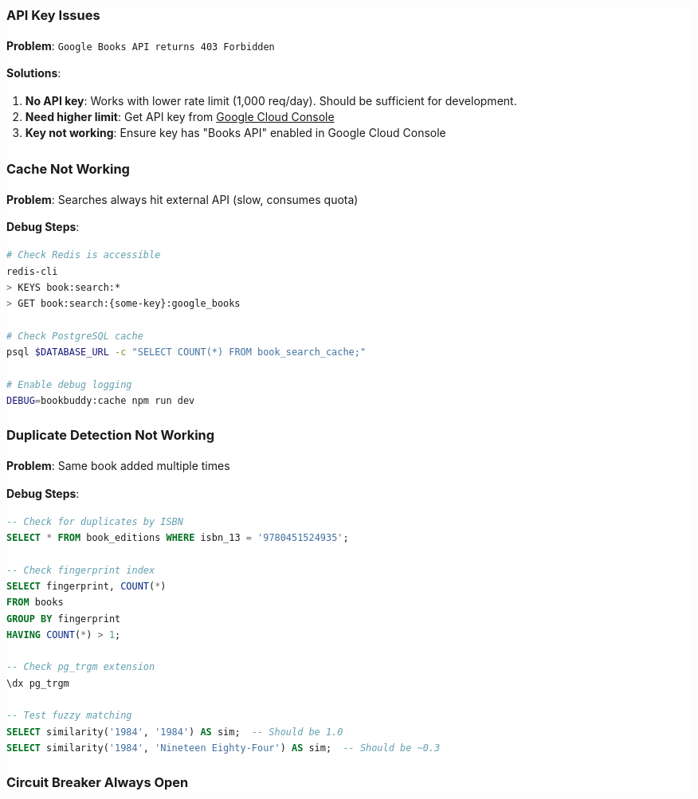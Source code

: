 ### API Key Issues

**Problem**: `Google Books API returns 403 Forbidden`

**Solutions**:
1. **No API key**: Works with lower rate limit (1,000 req/day). Should be sufficient for development.
2. **Need higher limit**: Get API key from [Google Cloud Console](https://console.cloud.google.com/apis/credentials)
3. **Key not working**: Ensure key has "Books API" enabled in Google Cloud Console

### Cache Not Working

**Problem**: Searches always hit external API (slow, consumes quota)

**Debug Steps**:
```bash
# Check Redis is accessible
redis-cli
> KEYS book:search:*
> GET book:search:{some-key}:google_books

# Check PostgreSQL cache
psql $DATABASE_URL -c "SELECT COUNT(*) FROM book_search_cache;"

# Enable debug logging
DEBUG=bookbuddy:cache npm run dev
```

### Duplicate Detection Not Working

**Problem**: Same book added multiple times

**Debug Steps**:
```sql
-- Check for duplicates by ISBN
SELECT * FROM book_editions WHERE isbn_13 = '9780451524935';

-- Check fingerprint index
SELECT fingerprint, COUNT(*)
FROM books
GROUP BY fingerprint
HAVING COUNT(*) > 1;

-- Check pg_trgm extension
\dx pg_trgm

-- Test fuzzy matching
SELECT similarity('1984', '1984') AS sim;  -- Should be 1.0
SELECT similarity('1984', 'Nineteen Eighty-Four') AS sim;  -- Should be ~0.3
```

### Circuit Breaker Always Open
